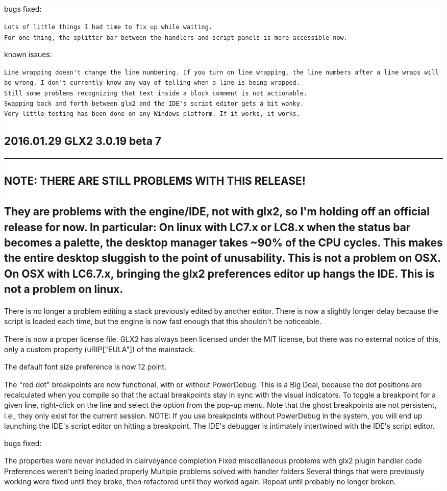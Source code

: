 bugs fixed:

    Lots of little things I had time to fix up while waiting.
    For one thing, the splitter bar between the handlers and script panels is more accessible now.

known issues:

    Line wrapping doesn't change the line numbering. If you turn on line wrapping, the line numbers after a line wraps will be wrong. I don't currently know any way of telling when a line is being wrapped.
    Still some problems recognizing that text inside a block comment is not actionable.
    Swapping back and forth between glx2 and the IDE's script editor gets a bit wonky.
    Very little testing has been done on any Windows platform. If it works, it works.

## 2016.01.29 GLX2 3.0.19 beta 7
 
----------------------------------------------------------------------
NOTE: THERE ARE STILL PROBLEMS WITH THIS RELEASE!
----------------------------------------------------------------------
They are problems with the engine/IDE, not with glx2, so I'm holding off an official release for now.
In particular:
On linux with LC7.x or LC8.x when the status bar becomes a palette, the desktop manager takes ~90% of the CPU cycles. This makes the entire desktop sluggish to the point of unusability. This is not a problem on OSX.
On OSX with LC6.7.x, bringing the glx2 preferences editor up hangs the IDE. This is not a problem on linux.
----------------------------------------------------------------------

There is no longer a problem editing a stack previously edited by another editor. There is now a slightly longer delay because the script is loaded each time, but the engine is now fast enough that this shouldn't be noticeable.

There is now a proper license file. GLX2 has always been licensed under the MIT license, but there was no external notice of this, only a custom property (uRIP["EULA"]) of the mainstack.

The default font size preference is now 12 point.

The "red dot" breakpoints are now functional, with or without PowerDebug. This is a Big Deal, because the dot positions are recalculated when you compile so that the actual breakpoints stay in sync with the visual indicators. To toggle a breakpoint for a given line, right-click on the line and select the option from the pop-up menu. Note that the ghost breakpoints are not persistent, i.e., they only exist for the current session.
NOTE: If you use breakpoints without PowerDebug in the system, you will end up launching the IDE's script editor on hitting a breakpoint. The IDE's debugger is intimately intertwined with the IDE's script editor.

bugs fixed:

 The properties were never included in clairvoyance completion
 Fixed miscellaneous problems with glx2 plugin handler code
 Preferences weren't being loaded properly
 Multiple problems solved with handler folders
 Several things that were previously working were fixed until they broke, then refactored until they worked again.
 Repeat until probably no longer broken.
 